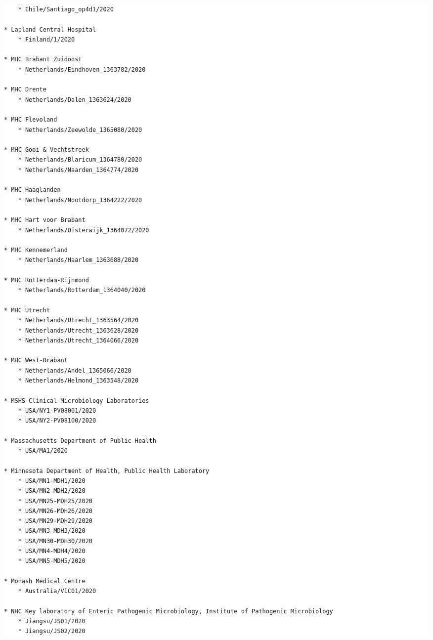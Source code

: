 ```auspiceMainDisplayMarkdown
	* Chile/Santiago_op4d1/2020

* Lapland Central Hospital
	* Finland/1/2020

* MHC Brabant Zuidoost
	* Netherlands/Eindhoven_1363782/2020

* MHC Drente
	* Netherlands/Dalen_1363624/2020

* MHC Flevoland
	* Netherlands/Zeewolde_1365080/2020

* MHC Gooi & Vechtstreek
	* Netherlands/Blaricum_1364780/2020
	* Netherlands/Naarden_1364774/2020

* MHC Haaglanden
	* Netherlands/Nootdorp_1364222/2020

* MHC Hart voor Brabant
	* Netherlands/Oisterwijk_1364072/2020

* MHC Kennemerland
	* Netherlands/Haarlem_1363688/2020

* MHC Rotterdam-Rijnmond
	* Netherlands/Rotterdam_1364040/2020

* MHC Utrecht
	* Netherlands/Utrecht_1363564/2020
	* Netherlands/Utrecht_1363628/2020
	* Netherlands/Utrecht_1364066/2020

* MHC West-Brabant
	* Netherlands/Andel_1365066/2020
	* Netherlands/Helmond_1363548/2020

* MSHS Clinical Microbiology Laboratories
	* USA/NY1-PV08001/2020
	* USA/NY2-PV08100/2020

* Massachusetts Department of Public Health
	* USA/MA1/2020

* Minnesota Department of Health, Public Health Laboratory
	* USA/MN1-MDH1/2020
	* USA/MN2-MDH2/2020
	* USA/MN25-MDH25/2020
	* USA/MN26-MDH26/2020
	* USA/MN29-MDH29/2020
	* USA/MN3-MDH3/2020
	* USA/MN30-MDH30/2020
	* USA/MN4-MDH4/2020
	* USA/MN5-MDH5/2020

* Monash Medical Centre
	* Australia/VIC01/2020

* NHC Key laboratory of Enteric Pathogenic Microbiology, Institute of Pathogenic Microbiology
	* Jiangsu/JS01/2020
	* Jiangsu/JS02/2020
```